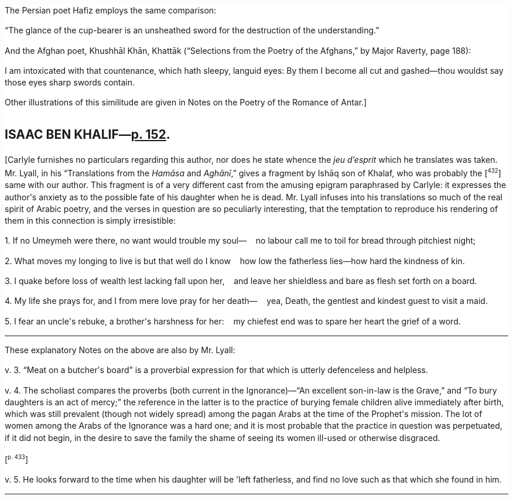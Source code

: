 The Persian poet Hafiz employs the same comparison:

“The glance of the cup-bearer is an unsheathed sword for the destruction of the understanding.”

And the Afghan poet, Khushhāl Khān, Khattāk (“Selections from the Poetry of the Afghans,” by Major Raverty, page 188):

I am intoxicated with that countenance, which hath sleepy, languid eyes:
By them I become all cut and gashed—thou wouldst say those eyes sharp swords contain.

Other illustrations of this similitude are given in Notes on the Poetry of the Romance of Antar.\]

## ISAAC BEN KHALIF—[p. 152](./Shorter_Pieces#p152).

\[Carlyle furnishes no particulars regarding this author, nor does he state whence the _jeu d’esprit_ which he translates was taken. Mr. Lyall, in his “Translations from the _Hamāsa_ and _Aghānī_,” gives a fragment by Ishāq son of Khalaf, who was probably the <span id="p432">[<sup><small>432</small></sup>]</span> same with our author. This fragment is of a very different cast from the amusing epigram paraphrased by Carlyle: it expresses the author's anxiety as to the possible fate of his daughter when he is dead. Mr. Lyall infuses into his translations so much of the real spirit of Arabic poetry, and the verses in question are so peculiarly interesting, that the temptation to reproduce his rendering of them in this connection is simply irresistible:

1\. If no Umeymeh were there, no want would trouble my soul—
&nbsp;&nbsp;  no labour call me to toil for bread through pitchiest night;

2\. What moves my longing to live is but that well do I know
&nbsp;&nbsp;  how low the fatherless lies—how hard the kindness of kin.

3\. I quake before loss of wealth lest lacking fall upon her,
&nbsp;&nbsp;  and leave her shieldless and bare as flesh set forth on a board.

4\. My life she prays for, and I from mere love pray for her death—
&nbsp;&nbsp;  yea, Death, the gentlest and kindest guest to visit a maid.

5\. I fear an uncle's rebuke, a brother's harshness for her:
&nbsp;&nbsp;  my chiefest end was to spare her heart the grief of a word.

---

These explanatory Notes on the above are also by Mr. Lyall:

v. 3. “Meat on a butcher's board” is a proverbial expression for that which is utterly defenceless and helpless.

v. 4. The scholiast compares the proverbs (both current in the Ignorance)—“An excellent son-in-law is the Grave,” and “To bury daughters is an act of mercy;” the reference in the latter is to the practice of burying female children alive immediately after birth, which was still prevalent (though not widely spread) among the pagan Arabs at the time of the Prophet's mission. The lot of women among the Arabs of the Ignorance was a hard one; and it is most probable that the practice in question was perpetuated, if it did not begin, in the desire to save the family the shame of seeing its women ill-used or otherwise disgraced.

<span id="p433">[<sup><small>p. 433</small></sup>]</span>

v. 5. He looks forward to the time when his daughter will be 'left fatherless, and find no love such as that which she found in him.

---